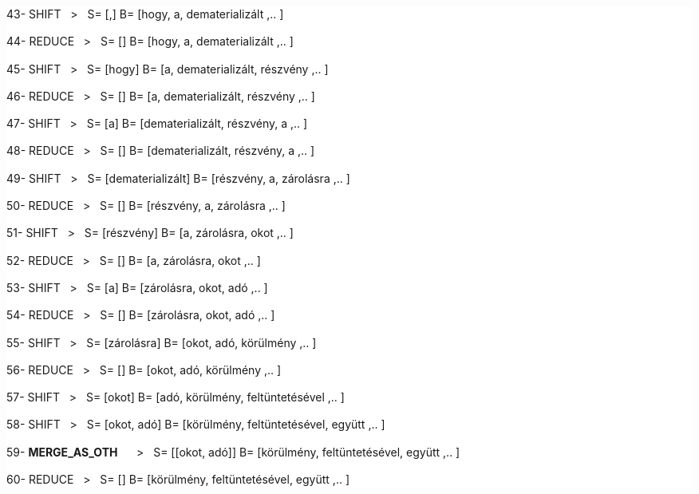 
43- SHIFT&nbsp;&nbsp;&nbsp;>&nbsp;&nbsp;&nbsp;S= [,]   B= [hogy, a, dematerializált ,.. ]



44- REDUCE&nbsp;&nbsp;&nbsp;>&nbsp;&nbsp;&nbsp;S= []   B= [hogy, a, dematerializált ,.. ]



45- SHIFT&nbsp;&nbsp;&nbsp;>&nbsp;&nbsp;&nbsp;S= [hogy]   B= [a, dematerializált, részvény ,.. ]



46- REDUCE&nbsp;&nbsp;&nbsp;>&nbsp;&nbsp;&nbsp;S= []   B= [a, dematerializált, részvény ,.. ]



47- SHIFT&nbsp;&nbsp;&nbsp;>&nbsp;&nbsp;&nbsp;S= [a]   B= [dematerializált, részvény, a ,.. ]



48- REDUCE&nbsp;&nbsp;&nbsp;>&nbsp;&nbsp;&nbsp;S= []   B= [dematerializált, részvény, a ,.. ]



49- SHIFT&nbsp;&nbsp;&nbsp;>&nbsp;&nbsp;&nbsp;S= [dematerializált]   B= [részvény, a, zárolásra ,.. ]



50- REDUCE&nbsp;&nbsp;&nbsp;>&nbsp;&nbsp;&nbsp;S= []   B= [részvény, a, zárolásra ,.. ]



51- SHIFT&nbsp;&nbsp;&nbsp;>&nbsp;&nbsp;&nbsp;S= [részvény]   B= [a, zárolásra, okot ,.. ]



52- REDUCE&nbsp;&nbsp;&nbsp;>&nbsp;&nbsp;&nbsp;S= []   B= [a, zárolásra, okot ,.. ]



53- SHIFT&nbsp;&nbsp;&nbsp;>&nbsp;&nbsp;&nbsp;S= [a]   B= [zárolásra, okot, adó ,.. ]



54- REDUCE&nbsp;&nbsp;&nbsp;>&nbsp;&nbsp;&nbsp;S= []   B= [zárolásra, okot, adó ,.. ]



55- SHIFT&nbsp;&nbsp;&nbsp;>&nbsp;&nbsp;&nbsp;S= [zárolásra]   B= [okot, adó, körülmény ,.. ]



56- REDUCE&nbsp;&nbsp;&nbsp;>&nbsp;&nbsp;&nbsp;S= []   B= [okot, adó, körülmény ,.. ]



57- SHIFT&nbsp;&nbsp;&nbsp;>&nbsp;&nbsp;&nbsp;S= [okot]   B= [adó, körülmény, feltüntetésével ,.. ]



58- SHIFT&nbsp;&nbsp;&nbsp;>&nbsp;&nbsp;&nbsp;S= [okot, adó]   B= [körülmény, feltüntetésével, együtt ,.. ]



59- **MERGE_AS_OTH**&nbsp;&nbsp;&nbsp;&nbsp;&nbsp;&nbsp;>&nbsp;&nbsp;&nbsp;S= [[okot, adó]]   B= [körülmény, feltüntetésével, együtt ,.. ]



60- REDUCE&nbsp;&nbsp;&nbsp;>&nbsp;&nbsp;&nbsp;S= []   B= [körülmény, feltüntetésével, együtt ,.. ]

